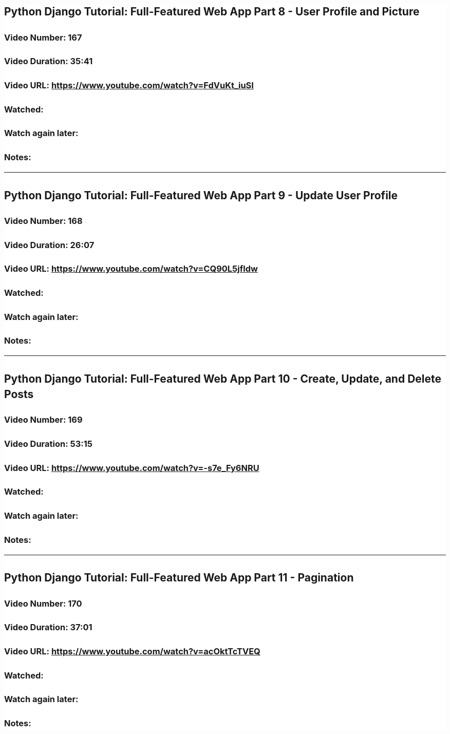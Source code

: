 
## Python Django Tutorial: Full-Featured Web App Part 8 - User Profile and Picture
### Video Number:       167
### Video Duration:     35:41
### Video URL:          https://www.youtube.com/watch?v=FdVuKt_iuSI
### Watched:            
### Watch again later:  
### Notes:              
***************************************************************************

## Python Django Tutorial: Full-Featured Web App Part 9 - Update User Profile
### Video Number:       168
### Video Duration:     26:07
### Video URL:          https://www.youtube.com/watch?v=CQ90L5jfldw
### Watched:            
### Watch again later:  
### Notes:              
***************************************************************************

## Python Django Tutorial: Full-Featured Web App Part 10 - Create, Update, and Delete Posts
### Video Number:       169
### Video Duration:     53:15
### Video URL:          https://www.youtube.com/watch?v=-s7e_Fy6NRU
### Watched:            
### Watch again later:  
### Notes:              
***************************************************************************

## Python Django Tutorial: Full-Featured Web App Part 11 - Pagination
### Video Number:       170
### Video Duration:     37:01
### Video URL:          https://www.youtube.com/watch?v=acOktTcTVEQ
### Watched:            
### Watch again later:  
### Notes:              